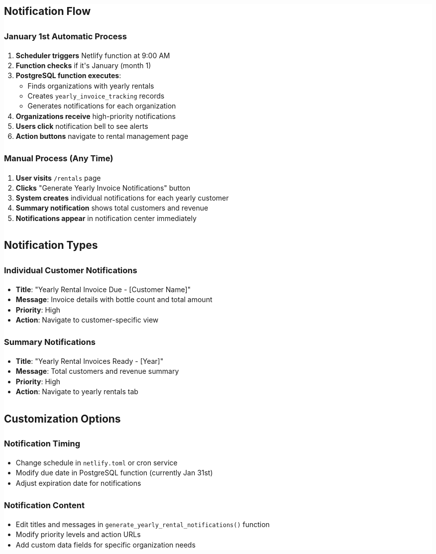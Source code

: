 ## Notification Flow

### January 1st Automatic Process

1. **Scheduler triggers** Netlify function at 9:00 AM
2. **Function checks** if it's January (month 1)
3. **PostgreSQL function executes**:
   - Finds organizations with yearly rentals
   - Creates `yearly_invoice_tracking` records
   - Generates notifications for each organization
4. **Organizations receive** high-priority notifications
5. **Users click** notification bell to see alerts
6. **Action buttons** navigate to rental management page

### Manual Process (Any Time)

1. **User visits** `/rentals` page
2. **Clicks** "Generate Yearly Invoice Notifications" button
3. **System creates** individual notifications for each yearly customer
4. **Summary notification** shows total customers and revenue
5. **Notifications appear** in notification center immediately

## Notification Types

### Individual Customer Notifications
- **Title**: "Yearly Rental Invoice Due - [Customer Name]"
- **Message**: Invoice details with bottle count and total amount
- **Priority**: High
- **Action**: Navigate to customer-specific view

### Summary Notifications  
- **Title**: "Yearly Rental Invoices Ready - [Year]"
- **Message**: Total customers and revenue summary
- **Priority**: High
- **Action**: Navigate to yearly rentals tab

## Customization Options

### Notification Timing
- Change schedule in `netlify.toml` or cron service
- Modify due date in PostgreSQL function (currently Jan 31st)
- Adjust expiration date for notifications

### Notification Content
- Edit titles and messages in `generate_yearly_rental_notifications()` function
- Modify priority levels and action URLs
- Add custom data fields for specific organization needs
